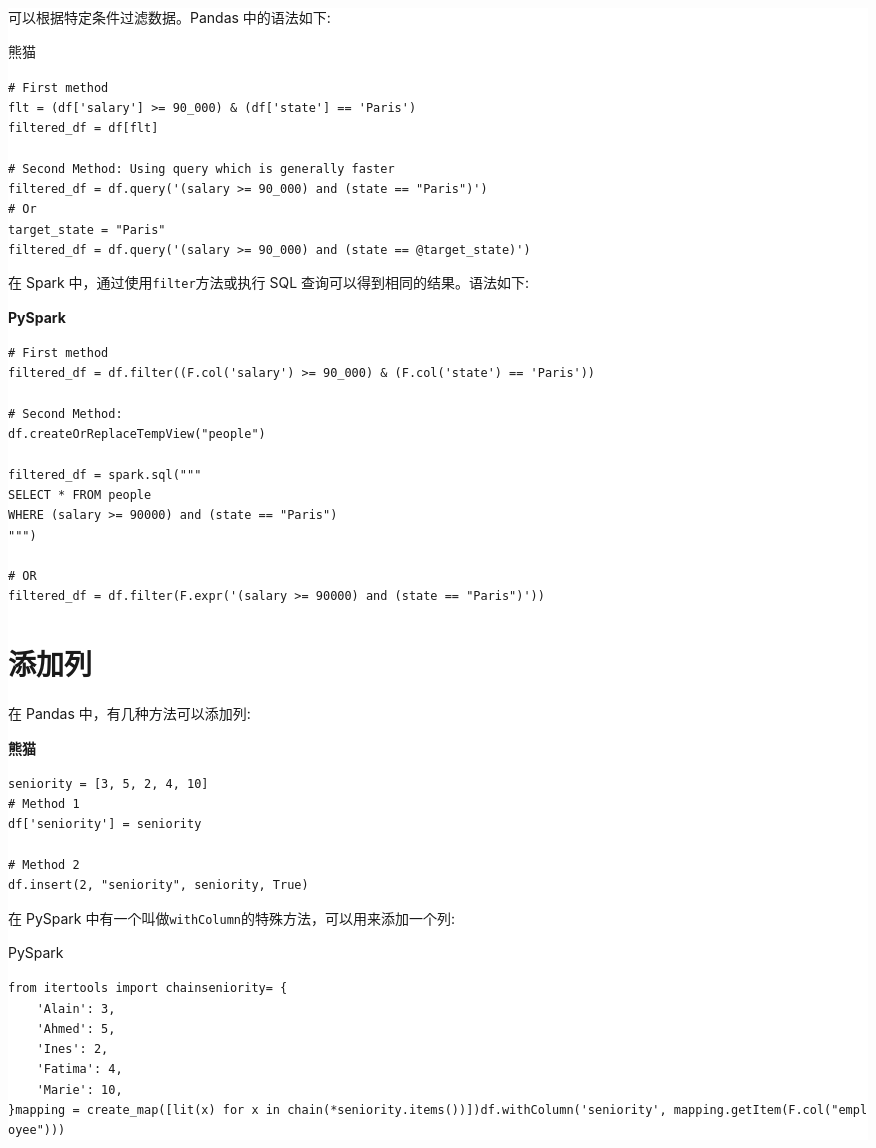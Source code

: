 可以根据特定条件过滤数据。Pandas 中的语法如下:

熊猫

```
# First method
flt = (df['salary'] >= 90_000) & (df['state'] == 'Paris')
filtered_df = df[flt]

# Second Method: Using query which is generally faster
filtered_df = df.query('(salary >= 90_000) and (state == "Paris")')
# Or
target_state = "Paris"
filtered_df = df.query('(salary >= 90_000) and (state == @target_state)')
```

在 Spark 中，通过使用`filter`方法或执行 SQL 查询可以得到相同的结果。语法如下:

**PySpark**

```
# First method
filtered_df = df.filter((F.col('salary') >= 90_000) & (F.col('state') == 'Paris'))

# Second Method:
df.createOrReplaceTempView("people")

filtered_df = spark.sql("""
SELECT * FROM people
WHERE (salary >= 90000) and (state == "Paris")
""") 

# OR
filtered_df = df.filter(F.expr('(salary >= 90000) and (state == "Paris")'))
```

# 添加列

在 Pandas 中，有几种方法可以添加列:

**熊猫**

```
seniority = [3, 5, 2, 4, 10]
# Method 1
df['seniority'] = seniority

# Method 2
df.insert(2, "seniority", seniority, True)
```

在 PySpark 中有一个叫做`withColumn`的特殊方法，可以用来添加一个列:

PySpark

```
from itertools import chainseniority= {
    'Alain': 3,
    'Ahmed': 5,
    'Ines': 2,
    'Fatima': 4,
    'Marie': 10,
}mapping = create_map([lit(x) for x in chain(*seniority.items())])df.withColumn('seniority', mapping.getItem(F.col("employee")))
```
